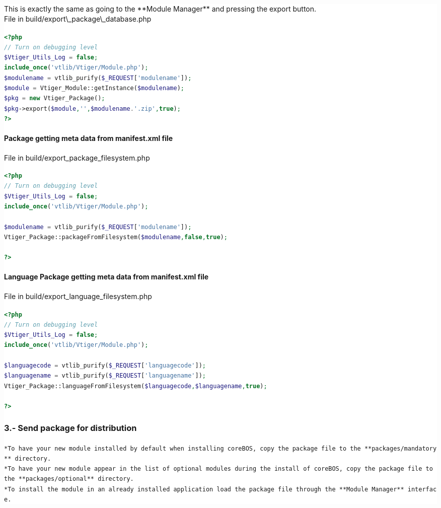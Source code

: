 <div class="notices blue">
 This is exactly the same as going to
the **Module Manager** and pressing the export button. </div>
File in build/export\_package\_database.php

```php
<?php
// Turn on debugging level
$Vtiger_Utils_Log = false;
include_once('vtlib/Vtiger/Module.php');
$modulename = vtlib_purify($_REQUEST['modulename']);
$module = Vtiger_Module::getInstance($modulename);
$pkg = new Vtiger_Package();
$pkg->export($module,'',$modulename.'.zip',true);
?>
```
#### Package getting meta data from manifest.xml file

File in build/export\_package\_filesystem.php
```php
<?php
// Turn on debugging level
$Vtiger_Utils_Log = false;
include_once('vtlib/Vtiger/Module.php');

$modulename = vtlib_purify($_REQUEST['modulename']);
Vtiger_Package::packageFromFilesystem($modulename,false,true);

?>
```

#### Language Package getting meta data from manifest.xml file

File in build/export\_language\_filesystem.php
```php
<?php
// Turn on debugging level
$Vtiger_Utils_Log = false;
include_once('vtlib/Vtiger/Module.php');

$languagecode = vtlib_purify($_REQUEST['languagecode']);
$languagename = vtlib_purify($_REQUEST['languagename']);
Vtiger_Package::languageFromFilesystem($languagecode,$languagename,true);

?>
```
### 3.- Send package for distribution

    *To have your new module installed by default when installing coreBOS, copy the package file to the **packages/mandatory** directory.
    *To have your new module appear in the list of optional modules during the install of coreBOS, copy the package file to the **packages/optional** directory.
    *To install the module in an already installed application load the package file through the **Module Manager** interface.
